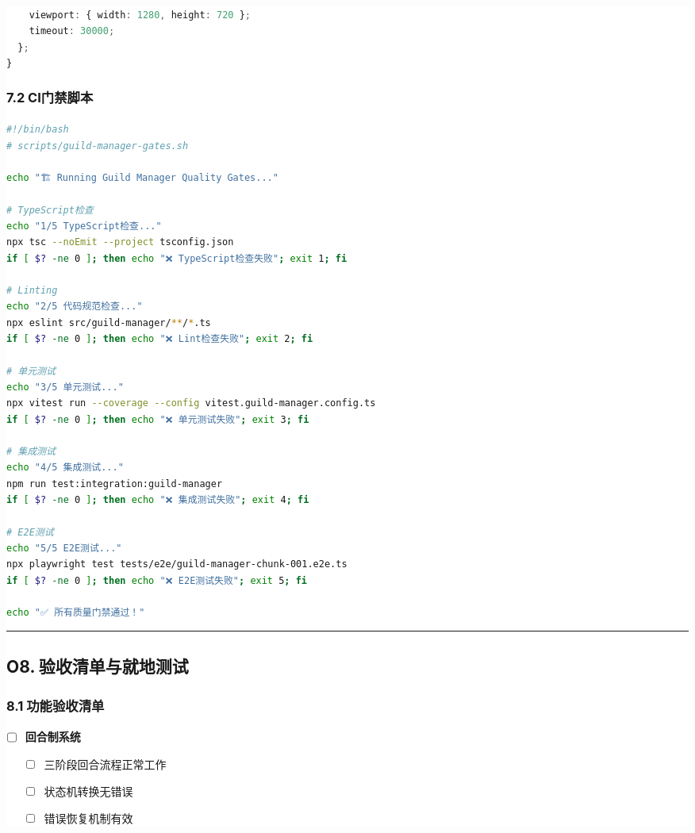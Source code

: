 ```typescript
    viewport: { width: 1280, height: 720 };
    timeout: 30000;
  };
}
```

### 7.2 CI门禁脚本

```bash
#!/bin/bash
# scripts/guild-manager-gates.sh

echo "🏗️ Running Guild Manager Quality Gates..."

# TypeScript检查
echo "1/5 TypeScript检查..."
npx tsc --noEmit --project tsconfig.json
if [ $? -ne 0 ]; then echo "❌ TypeScript检查失败"; exit 1; fi

# Linting
echo "2/5 代码规范检查..."
npx eslint src/guild-manager/**/*.ts
if [ $? -ne 0 ]; then echo "❌ Lint检查失败"; exit 2; fi

# 单元测试
echo "3/5 单元测试..."
npx vitest run --coverage --config vitest.guild-manager.config.ts
if [ $? -ne 0 ]; then echo "❌ 单元测试失败"; exit 3; fi

# 集成测试
echo "4/5 集成测试..."
npm run test:integration:guild-manager
if [ $? -ne 0 ]; then echo "❌ 集成测试失败"; exit 4; fi

# E2E测试
echo "5/5 E2E测试..."
npx playwright test tests/e2e/guild-manager-chunk-001.e2e.ts
if [ $? -ne 0 ]; then echo "❌ E2E测试失败"; exit 5; fi

echo "✅ 所有质量门禁通过！"
```

---

## O8. 验收清单与就地测试

### 8.1 功能验收清单

- [ ] **回合制系统**
  - [ ] 三阶段回合流程正常工作
  - [ ] 状态机转换无错误
  - [ ] 错误恢复机制有效
  